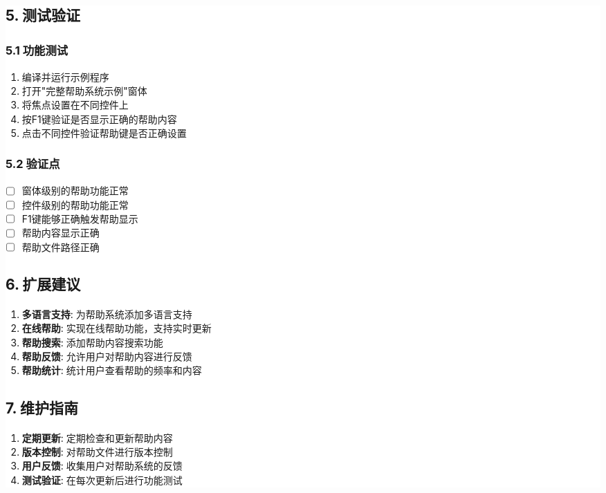 ## 5. 测试验证

### 5.1 功能测试

1. 编译并运行示例程序
2. 打开"完整帮助系统示例"窗体
3. 将焦点设置在不同控件上
4. 按F1键验证是否显示正确的帮助内容
5. 点击不同控件验证帮助键是否正确设置

### 5.2 验证点

- [ ] 窗体级别的帮助功能正常
- [ ] 控件级别的帮助功能正常
- [ ] F1键能够正确触发帮助显示
- [ ] 帮助内容显示正确
- [ ] 帮助文件路径正确

## 6. 扩展建议

1. **多语言支持**: 为帮助系统添加多语言支持
2. **在线帮助**: 实现在线帮助功能，支持实时更新
3. **帮助搜索**: 添加帮助内容搜索功能
4. **帮助反馈**: 允许用户对帮助内容进行反馈
5. **帮助统计**: 统计用户查看帮助的频率和内容

## 7. 维护指南

1. **定期更新**: 定期检查和更新帮助内容
2. **版本控制**: 对帮助文件进行版本控制
3. **用户反馈**: 收集用户对帮助系统的反馈
4. **测试验证**: 在每次更新后进行功能测试